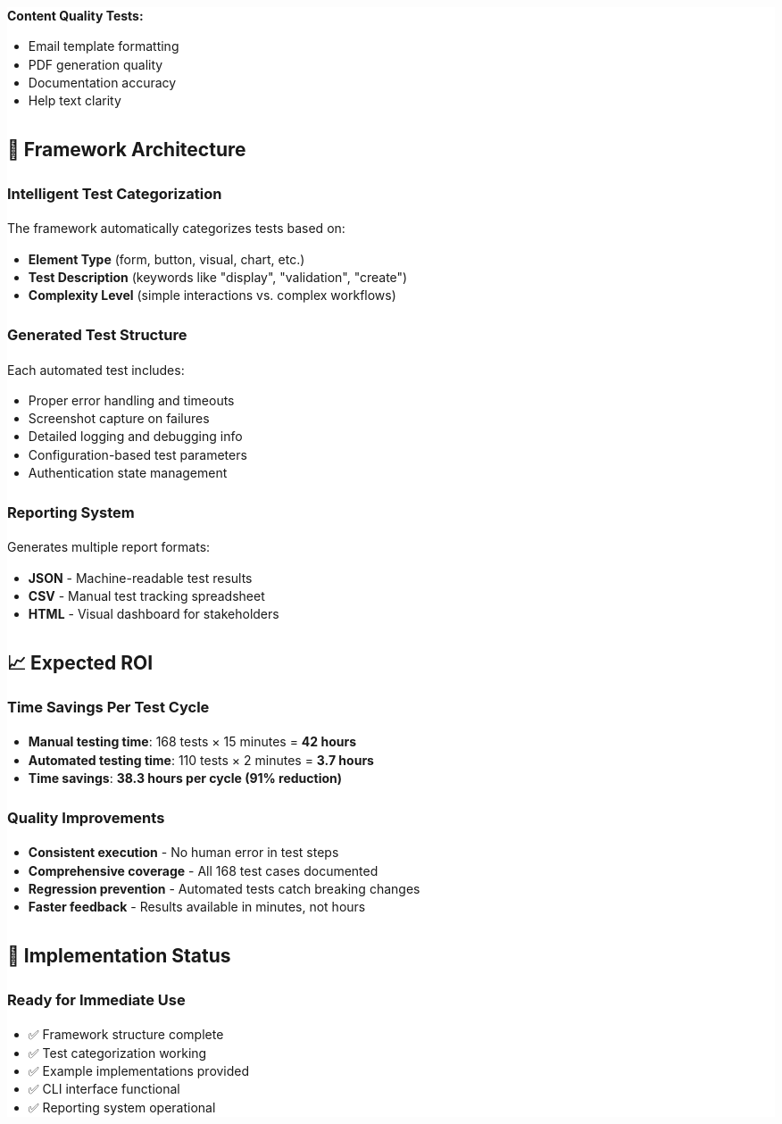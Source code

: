 **Content Quality Tests:**
- Email template formatting
- PDF generation quality
- Documentation accuracy
- Help text clarity

## 🔧 **Framework Architecture**

### **Intelligent Test Categorization**
The framework automatically categorizes tests based on:
- **Element Type** (form, button, visual, chart, etc.)
- **Test Description** (keywords like "display", "validation", "create")
- **Complexity Level** (simple interactions vs. complex workflows)

### **Generated Test Structure**
Each automated test includes:
- Proper error handling and timeouts
- Screenshot capture on failures
- Detailed logging and debugging info
- Configuration-based test parameters
- Authentication state management

### **Reporting System**
Generates multiple report formats:
- **JSON** - Machine-readable test results
- **CSV** - Manual test tracking spreadsheet
- **HTML** - Visual dashboard for stakeholders

## 📈 **Expected ROI**

### **Time Savings Per Test Cycle**
- **Manual testing time**: 168 tests × 15 minutes = **42 hours**
- **Automated testing time**: 110 tests × 2 minutes = **3.7 hours**
- **Time savings**: **38.3 hours per cycle (91% reduction)**

### **Quality Improvements**
- **Consistent execution** - No human error in test steps
- **Comprehensive coverage** - All 168 test cases documented
- **Regression prevention** - Automated tests catch breaking changes
- **Faster feedback** - Results available in minutes, not hours

## 🚀 **Implementation Status**

### **Ready for Immediate Use**
- ✅ Framework structure complete
- ✅ Test categorization working
- ✅ Example implementations provided
- ✅ CLI interface functional
- ✅ Reporting system operational
